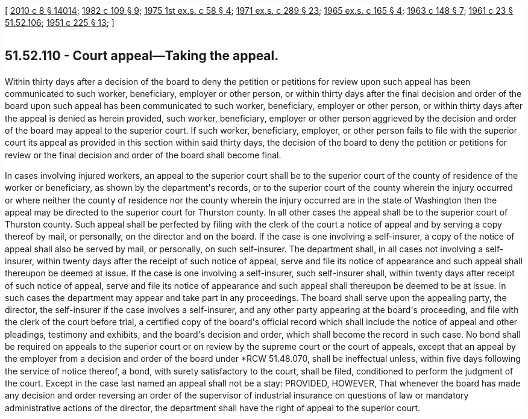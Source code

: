 \[ [2010 c 8 § 14014](https://lawfilesext.leg.wa.gov/biennium/2009-10/Pdf/Bills/Session%20Laws/Senate/6239-S.SL.pdf?cite=2010%20c%208%20§%2014014); [1982 c 109 § 9](https://leg.wa.gov/CodeReviser/documents/sessionlaw/1982c109.pdf?cite=1982%20c%20109%20§%209); [1975 1st ex.s. c 58 § 4](https://leg.wa.gov/CodeReviser/documents/sessionlaw/1975ex1c58.pdf?cite=1975%201st%20ex.s.%20c%2058%20§%204); [1971 ex.s. c 289 § 23](https://leg.wa.gov/CodeReviser/documents/sessionlaw/1971ex1c289.pdf?cite=1971%20ex.s.%20c%20289%20§%2023); [1965 ex.s. c 165 § 4](https://leg.wa.gov/CodeReviser/documents/sessionlaw/1965ex1c165.pdf?cite=1965%20ex.s.%20c%20165%20§%204); [1963 c 148 § 7](https://leg.wa.gov/CodeReviser/documents/sessionlaw/1963c148.pdf?cite=1963%20c%20148%20§%207); [1961 c 23 § 51.52.106](https://leg.wa.gov/CodeReviser/documents/sessionlaw/1961c23.pdf?cite=1961%20c%2023%20§%2051.52.106); [1951 c 225 § 13](https://leg.wa.gov/CodeReviser/documents/sessionlaw/1951c225.pdf?cite=1951%20c%20225%20§%2013); \]

## 51.52.110 - Court appeal—Taking the appeal.
Within thirty days after a decision of the board to deny the petition or petitions for review upon such appeal has been communicated to such worker, beneficiary, employer or other person, or within thirty days after the final decision and order of the board upon such appeal has been communicated to such worker, beneficiary, employer or other person, or within thirty days after the appeal is denied as herein provided, such worker, beneficiary, employer or other person aggrieved by the decision and order of the board may appeal to the superior court. If such worker, beneficiary, employer, or other person fails to file with the superior court its appeal as provided in this section within said thirty days, the decision of the board to deny the petition or petitions for review or the final decision and order of the board shall become final.

In cases involving injured workers, an appeal to the superior court shall be to the superior court of the county of residence of the worker or beneficiary, as shown by the department's records, or to the superior court of the county wherein the injury occurred or where neither the county of residence nor the county wherein the injury occurred are in the state of Washington then the appeal may be directed to the superior court for Thurston county. In all other cases the appeal shall be to the superior court of Thurston county. Such appeal shall be perfected by filing with the clerk of the court a notice of appeal and by serving a copy thereof by mail, or personally, on the director and on the board. If the case is one involving a self-insurer, a copy of the notice of appeal shall also be served by mail, or personally, on such self-insurer. The department shall, in all cases not involving a self-insurer, within twenty days after the receipt of such notice of appeal, serve and file its notice of appearance and such appeal shall thereupon be deemed at issue. If the case is one involving a self-insurer, such self-insurer shall, within twenty days after receipt of such notice of appeal, serve and file its notice of appearance and such appeal shall thereupon be deemed to be at issue. In such cases the department may appear and take part in any proceedings. The board shall serve upon the appealing party, the director, the self-insurer if the case involves a self-insurer, and any other party appearing at the board's proceeding, and file with the clerk of the court before trial, a certified copy of the board's official record which shall include the notice of appeal and other pleadings, testimony and exhibits, and the board's decision and order, which shall become the record in such case. No bond shall be required on appeals to the superior court or on review by the supreme court or the court of appeals, except that an appeal by the employer from a decision and order of the board under *RCW 51.48.070, shall be ineffectual unless, within five days following the service of notice thereof, a bond, with surety satisfactory to the court, shall be filed, conditioned to perform the judgment of the court. Except in the case last named an appeal shall not be a stay: PROVIDED, HOWEVER, That whenever the board has made any decision and order reversing an order of the supervisor of industrial insurance on questions of law or mandatory administrative actions of the director, the department shall have the right of appeal to the superior court.
